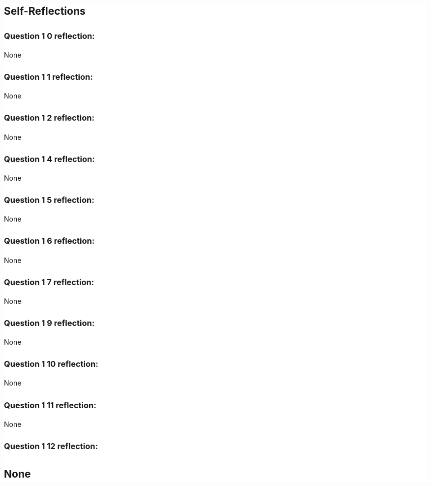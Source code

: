 ## Self-Reflections

### Question 1 0 reflection:
None
### Question 1 1 reflection:
None
### Question 1 2 reflection:
None
### Question 1 4 reflection:
None
### Question 1 5 reflection:
None
### Question 1 6 reflection:
None
### Question 1 7 reflection:
None
### Question 1 9 reflection:
None
### Question 1 10 reflection:
None
### Question 1 11 reflection:
None
### Question 1 12 reflection:
None
---
